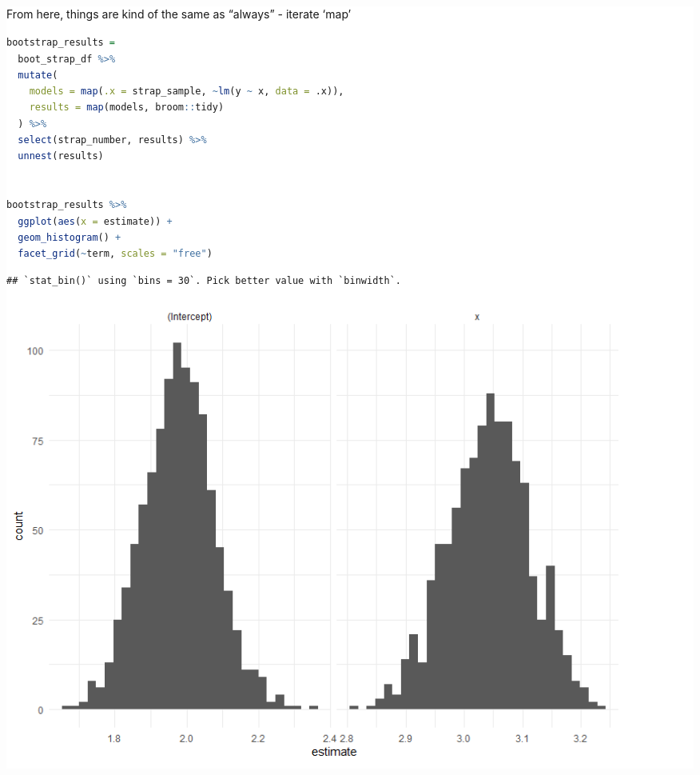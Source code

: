 From here, things are kind of the same as “always” - iterate ‘map’

``` r
bootstrap_results =
  boot_strap_df %>% 
  mutate(
    models = map(.x = strap_sample, ~lm(y ~ x, data = .x)),
    results = map(models, broom::tidy)
  ) %>% 
  select(strap_number, results) %>% 
  unnest(results)


bootstrap_results %>% 
  ggplot(aes(x = estimate)) + 
  geom_histogram() + 
  facet_grid(~term, scales = "free")
```

    ## `stat_bin()` using `bins = 30`. Pick better value with `binwidth`.

<img src="bootstrapping_files/figure-gfm/unnamed-chunk-8-1.png" width="90%" />
